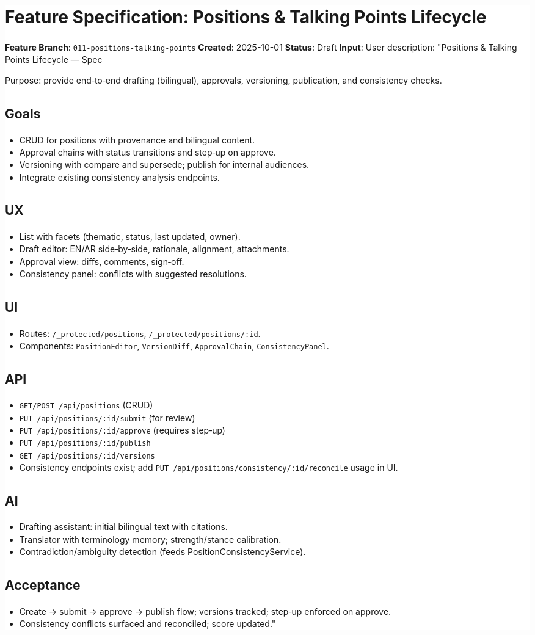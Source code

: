 # Feature Specification: Positions & Talking Points Lifecycle

**Feature Branch**: `011-positions-talking-points`
**Created**: 2025-10-01
**Status**: Draft
**Input**: User description: "Positions & Talking Points Lifecycle — Spec

Purpose: provide end‑to‑end drafting (bilingual), approvals, versioning, publication, and consistency checks.

## Goals

- CRUD for positions with provenance and bilingual content.
- Approval chains with status transitions and step‑up on approve.
- Versioning with compare and supersede; publish for internal audiences.
- Integrate existing consistency analysis endpoints.

## UX

- List with facets (thematic, status, last updated, owner).
- Draft editor: EN/AR side‑by‑side, rationale, alignment, attachments.
- Approval view: diffs, comments, sign‑off.
- Consistency panel: conflicts with suggested resolutions.

## UI

- Routes: `/_protected/positions`, `/_protected/positions/:id`.
- Components: `PositionEditor`, `VersionDiff`, `ApprovalChain`, `ConsistencyPanel`.

## API

- `GET/POST /api/positions` (CRUD)
- `PUT /api/positions/:id/submit` (for review)
- `PUT /api/positions/:id/approve` (requires step‑up)
- `PUT /api/positions/:id/publish`
- `GET /api/positions/:id/versions`
- Consistency endpoints exist; add `PUT /api/positions/consistency/:id/reconcile` usage in UI.

## AI

- Drafting assistant: initial bilingual text with citations.
- Translator with terminology memory; strength/stance calibration.
- Contradiction/ambiguity detection (feeds PositionConsistencyService).

## Acceptance

- Create → submit → approve → publish flow; versions tracked; step‑up enforced on approve.
- Consistency conflicts surfaced and reconciled; score updated."
